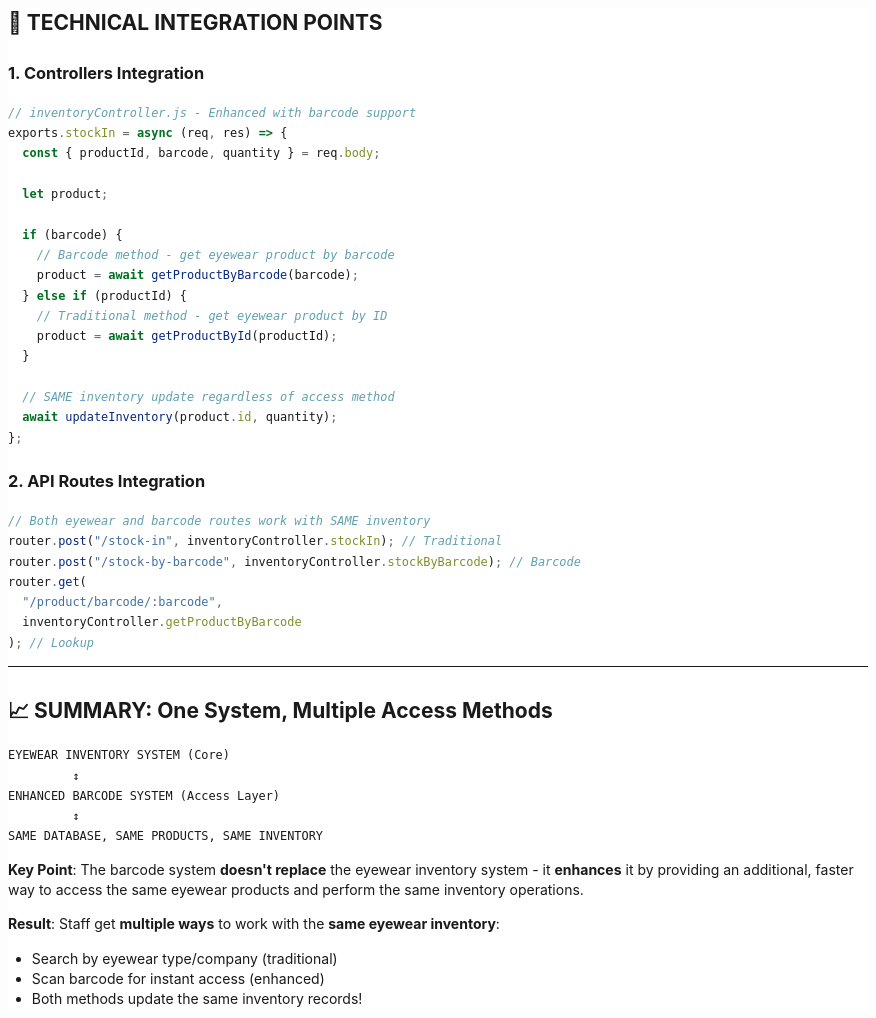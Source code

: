 
## **🔧 TECHNICAL INTEGRATION POINTS**

### **1. Controllers Integration**

```javascript
// inventoryController.js - Enhanced with barcode support
exports.stockIn = async (req, res) => {
  const { productId, barcode, quantity } = req.body;

  let product;

  if (barcode) {
    // Barcode method - get eyewear product by barcode
    product = await getProductByBarcode(barcode);
  } else if (productId) {
    // Traditional method - get eyewear product by ID
    product = await getProductById(productId);
  }

  // SAME inventory update regardless of access method
  await updateInventory(product.id, quantity);
};
```

### **2. API Routes Integration**

```javascript
// Both eyewear and barcode routes work with SAME inventory
router.post("/stock-in", inventoryController.stockIn); // Traditional
router.post("/stock-by-barcode", inventoryController.stockByBarcode); // Barcode
router.get(
  "/product/barcode/:barcode",
  inventoryController.getProductByBarcode
); // Lookup
```

---

## **📈 SUMMARY: One System, Multiple Access Methods**

```
EYEWEAR INVENTORY SYSTEM (Core)
         ↕
ENHANCED BARCODE SYSTEM (Access Layer)
         ↕
SAME DATABASE, SAME PRODUCTS, SAME INVENTORY
```

**Key Point**: The barcode system **doesn't replace** the eyewear inventory system - it **enhances** it by providing an additional, faster way to access the same eyewear products and perform the same inventory operations.

**Result**: Staff get **multiple ways** to work with the **same eyewear inventory**:

- Search by eyewear type/company (traditional)
- Scan barcode for instant access (enhanced)
- Both methods update the same inventory records!
